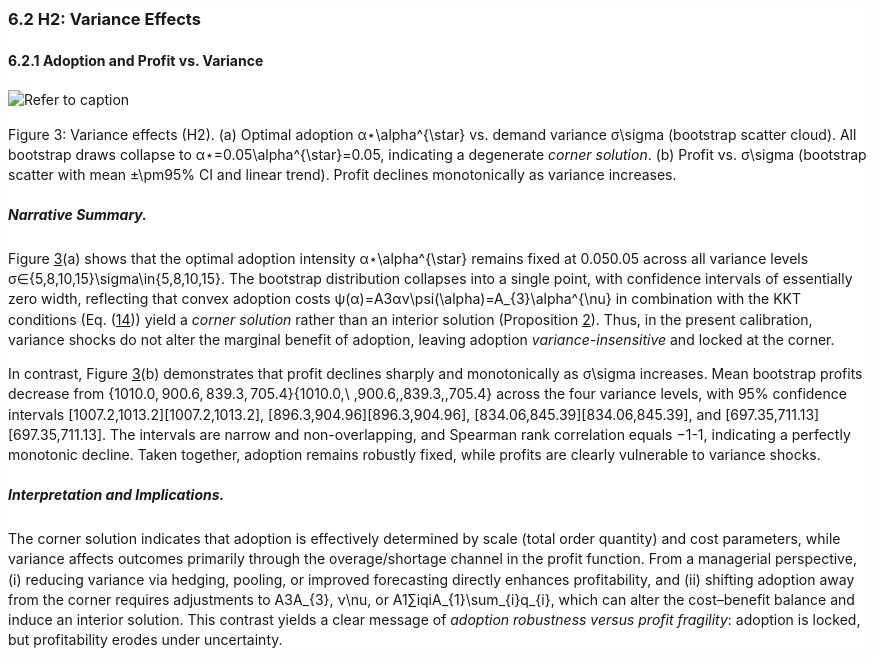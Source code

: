### 6.2 H2: Variance Effects

#### 6.2.1 Adoption and Profit vs. Variance

![Refer to caption](Fig3.png)


Figure 3: Variance effects (H2).
(a) Optimal adoption α⋆\alpha^{\star} vs. demand variance σ\sigma (bootstrap scatter cloud).
All bootstrap draws collapse to α⋆=0.05\alpha^{\star}=0.05, indicating a degenerate *corner solution*.
(b) Profit vs. σ\sigma (bootstrap scatter with mean ±\pm95% CI and linear trend).
Profit declines monotonically as variance increases.

##### Narrative Summary.

Figure [3](https://arxiv.org/html/2510.07006v1#S6.F3 "Figure 3 ‣ 6.2.1 Adoption and Profit vs. Variance ‣ 6.2 H2: Variance Effects ‣ 6 Numerical Experiments ‣ Smart Contract Adoption in Derivative Markets under Bounded Risk: An Optimization Approach")(a) shows that the optimal adoption intensity α⋆\alpha^{\star} remains fixed at 0.050.05 across all variance levels σ∈{5,8,10,15}\sigma\in\{5,8,10,15\}.
The bootstrap distribution collapses into a single point, with confidence intervals of essentially zero width, reflecting that convex adoption costs ψ​(α)=A3​αν\psi(\alpha)=A\_{3}\alpha^{\nu} in combination with the KKT conditions (Eq. ([14](https://arxiv.org/html/2510.07006v1#S4.E14 "In Proposition 1 (Closed-form solution for 𝛼^⋆). ‣ 4.6 Optimal adoption intensity 𝛼^⋆ ‣ 4 Model Formulation ‣ Smart Contract Adoption in Derivative Markets under Bounded Risk: An Optimization Approach"))) yield a *corner solution* rather than an interior solution (Proposition [2](https://arxiv.org/html/2510.07006v1#Thmproposition2 "Proposition 2 (Threshold adoption behavior). ‣ 4.6.1 Threshold (Corner) Rules ‣ 4.6 Optimal adoption intensity 𝛼^⋆ ‣ 4 Model Formulation ‣ Smart Contract Adoption in Derivative Markets under Bounded Risk: An Optimization Approach")).
Thus, in the present calibration, variance shocks do not alter the marginal benefit of adoption, leaving adoption *variance-insensitive* and locked at the corner.

In contrast, Figure [3](https://arxiv.org/html/2510.07006v1#S6.F3 "Figure 3 ‣ 6.2.1 Adoption and Profit vs. Variance ‣ 6.2 H2: Variance Effects ‣ 6 Numerical Experiments ‣ Smart Contract Adoption in Derivative Markets under Bounded Risk: An Optimization Approach")(b) demonstrates that profit declines sharply and monotonically as σ\sigma increases.
Mean bootstrap profits decrease from {1010.0, 900.6, 839.3, 705.4}\{1010.0,\\
\,900.6,\,839.3,\,705.4\} across the four variance levels, with 95% confidence intervals
[1007.2,1013.2][1007.2,1013.2], [896.3,904.96][896.3,904.96], [834.06,845.39][834.06,845.39], and [697.35,711.13][697.35,711.13].
The intervals are narrow and non-overlapping, and Spearman rank correlation equals −1-1, indicating a perfectly monotonic decline.
Taken together, adoption remains robustly fixed, while profits are clearly vulnerable to variance shocks.

##### Interpretation and Implications.

The corner solution indicates that adoption is effectively determined by scale (total order quantity) and cost parameters, while variance affects outcomes primarily through the overage/shortage channel in the profit function.
From a managerial perspective, (i) reducing variance via hedging, pooling, or improved forecasting directly enhances profitability, and (ii) shifting adoption away from the corner requires adjustments to A3A\_{3}, ν\nu, or A1​∑iqiA\_{1}\sum\_{i}q\_{i}, which can alter the cost–benefit balance and induce an interior solution.
This contrast yields a clear message of *adoption robustness versus profit fragility*: adoption is locked, but profitability erodes under uncertainty.
